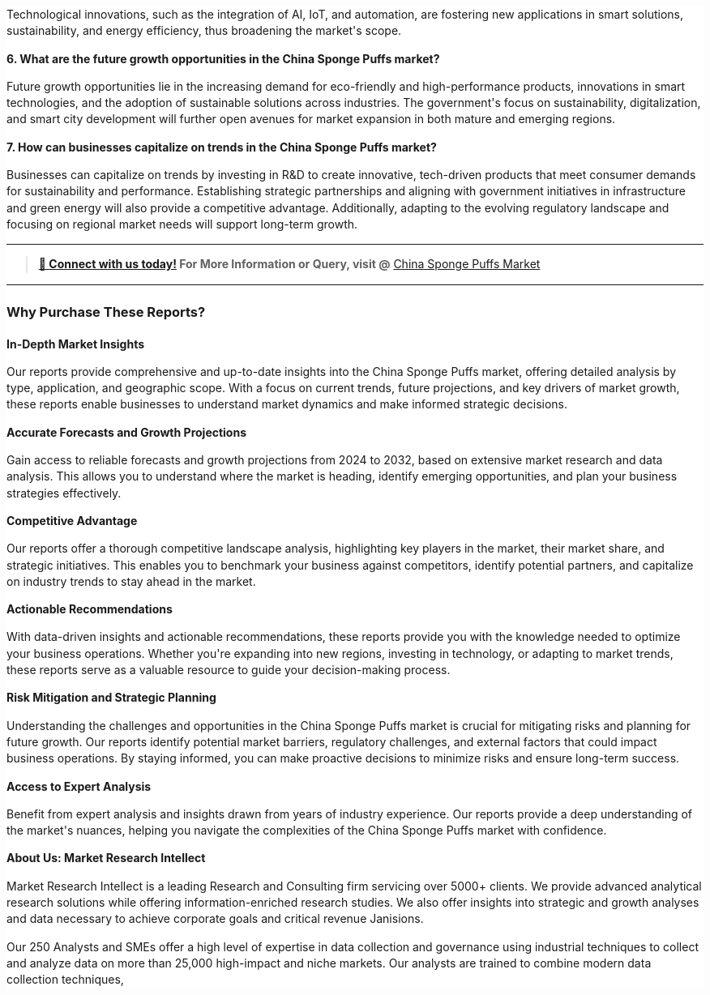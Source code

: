 Technological innovations, such as the integration of AI, IoT, and automation, are fostering new applications in smart solutions, sustainability, and energy efficiency, thus broadening the market's scope.</p><p class="" data-start="2404" data-end="2849"><strong data-start="2404" data-end="2477">6. What are the future growth opportunities in the China Sponge Puffs market?</strong></p><p class="" data-start="2404" data-end="2849">Future growth opportunities lie in the increasing demand for eco-friendly and high-performance products, innovations in smart technologies, and the adoption of sustainable solutions across industries. The government's focus on sustainability, digitalization, and smart city development will further open avenues for market expansion in both mature and emerging regions.</p><p class="" data-start="2851" data-end="3371"><strong data-start="2851" data-end="2923">7. How can businesses capitalize on trends in the China Sponge Puffs market?</strong></p><p class="" data-start="2851" data-end="3371">Businesses can capitalize on trends by investing in R&amp;D to create innovative, tech-driven products that meet consumer demands for sustainability and performance. Establishing strategic partnerships and aligning with government initiatives in infrastructure and green energy will also provide a competitive advantage. Additionally, adapting to the evolving regulatory landscape and focusing on regional market needs will support long-term growth.</p><hr /><blockquote><p><span class="font-[700]"><strong><a href="https://www.marketresearchintellect.com/product/global-sponge-puffs-market-size-and-forecast/?utm_source=Linkedin&utm_medium=805">📩 Connect with us today!</a> For More Information or Query, visit&nbsp;@</strong>&nbsp;</span><span class="font-[700]"><a href="https://www.marketresearchintellect.com/product/global-sponge-puffs-market-size-and-forecast/?utm_source=Linkedin&utm_medium=805" target="_blank" data-tracking-control-name="article-ssr-frontend-pulse_little-text-block" data-tracking-will-navigate="" data-test-link="">China Sponge Puffs Market</a></span></p></blockquote><hr /><h3 class="" data-start="164" data-end="199"><strong data-start="168" data-end="199">Why Purchase These Reports?</strong></h3><p class="" data-start="201" data-end="575"><strong data-start="201" data-end="229">In-Depth Market Insights</strong></p><p class="" data-start="201" data-end="575">Our reports provide comprehensive and up-to-date insights into the China Sponge Puffs market, offering detailed analysis by type, application, and geographic scope. With a focus on current trends, future projections, and key drivers of market growth, these reports enable businesses to understand market dynamics and make informed strategic decisions.</p><p class="" data-start="577" data-end="893"><strong data-start="577" data-end="622">Accurate Forecasts and Growth Projections</strong></p><p class="" data-start="577" data-end="893">Gain access to reliable forecasts and growth projections from 2024 to 2032, based on extensive market research and data analysis. This allows you to understand where the market is heading, identify emerging opportunities, and plan your business strategies effectively.</p><p class="" data-start="895" data-end="1227"><strong data-start="895" data-end="920">Competitive Advantage</strong></p><p class="" data-start="895" data-end="1227">Our reports offer a thorough competitive landscape analysis, highlighting key players in the market, their market share, and strategic initiatives. This enables you to benchmark your business against competitors, identify potential partners, and capitalize on industry trends to stay ahead in the market.</p><p class="" data-start="1229" data-end="1589"><strong data-start="1229" data-end="1259">Actionable Recommendations</strong></p><p class="" data-start="1229" data-end="1589">With data-driven insights and actionable recommendations, these reports provide you with the knowledge needed to optimize your business operations. Whether you're expanding into new regions, investing in technology, or adapting to market trends, these reports serve as a valuable resource to guide your decision-making process.</p><p class="" data-start="1591" data-end="2004"><strong data-start="1591" data-end="1633">Risk Mitigation and Strategic Planning</strong></p><p class="" data-start="1591" data-end="2004">Understanding the challenges and opportunities in the China Sponge Puffs market is crucial for mitigating risks and planning for future growth. Our reports identify potential market barriers, regulatory challenges, and external factors that could impact business operations. By staying informed, you can make proactive decisions to minimize risks and ensure long-term success.</p><p class="" data-start="2006" data-end="2266"><strong data-start="2006" data-end="2035">Access to Expert Analysis</strong></p><p class="" data-start="2006" data-end="2266">Benefit from expert analysis and insights drawn from years of industry experience. Our reports provide a deep understanding of the market's nuances, helping you navigate the complexities of the China Sponge Puffs market with confidence.</p><p><strong><span class="font-[700]">About Us: Market Research Intellect</span></strong></p><p><span class="">Market Research Intellect is a leading Research and Consulting firm servicing over 5000+ clients. We provide advanced analytical research solutions while offering information-enriched research studies.&nbsp;</span>We also offer insights into strategic and growth analyses and data necessary to achieve corporate goals and critical revenue Janisions.</p><p><span class="">Our 250 Analysts and SMEs offer a high level of expertise in data collection and governance using industrial techniques to collect and analyze data on more than 25,000 high-impact and niche markets. Our analysts are trained to combine modern data collection techniques,